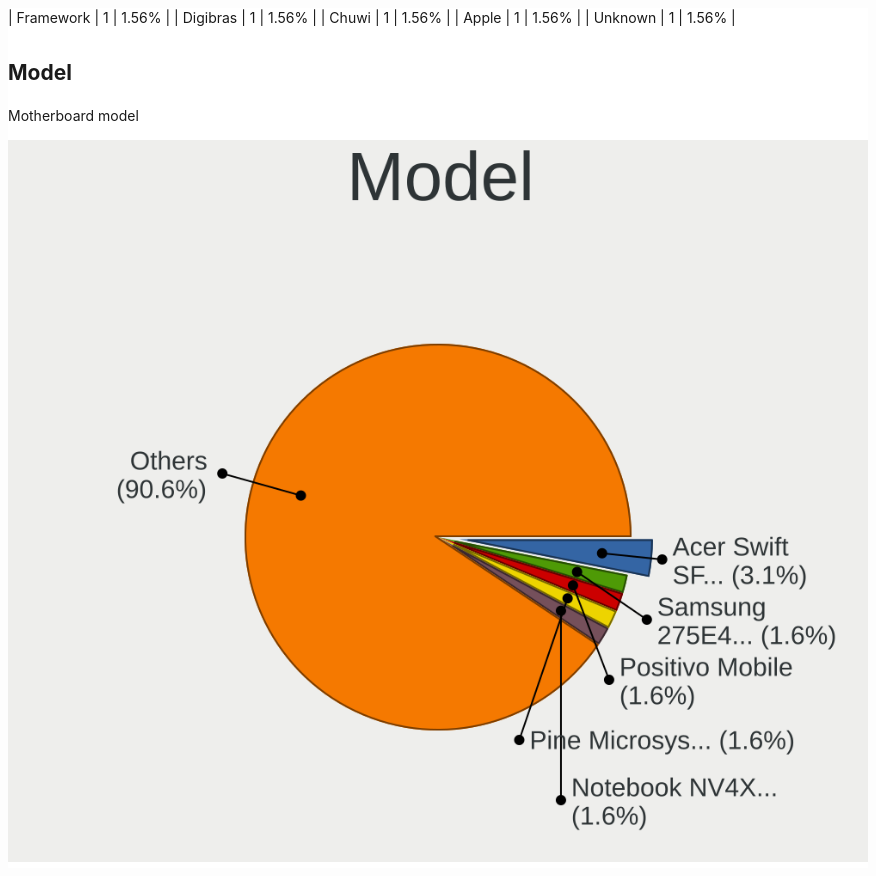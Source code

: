 | Framework           | 1         | 1.56%   |
| Digibras            | 1         | 1.56%   |
| Chuwi               | 1         | 1.56%   |
| Apple               | 1         | 1.56%   |
| Unknown             | 1         | 1.56%   |

Model
-----

Motherboard model

![Model](./images/pie_chart/node_model.svg)
